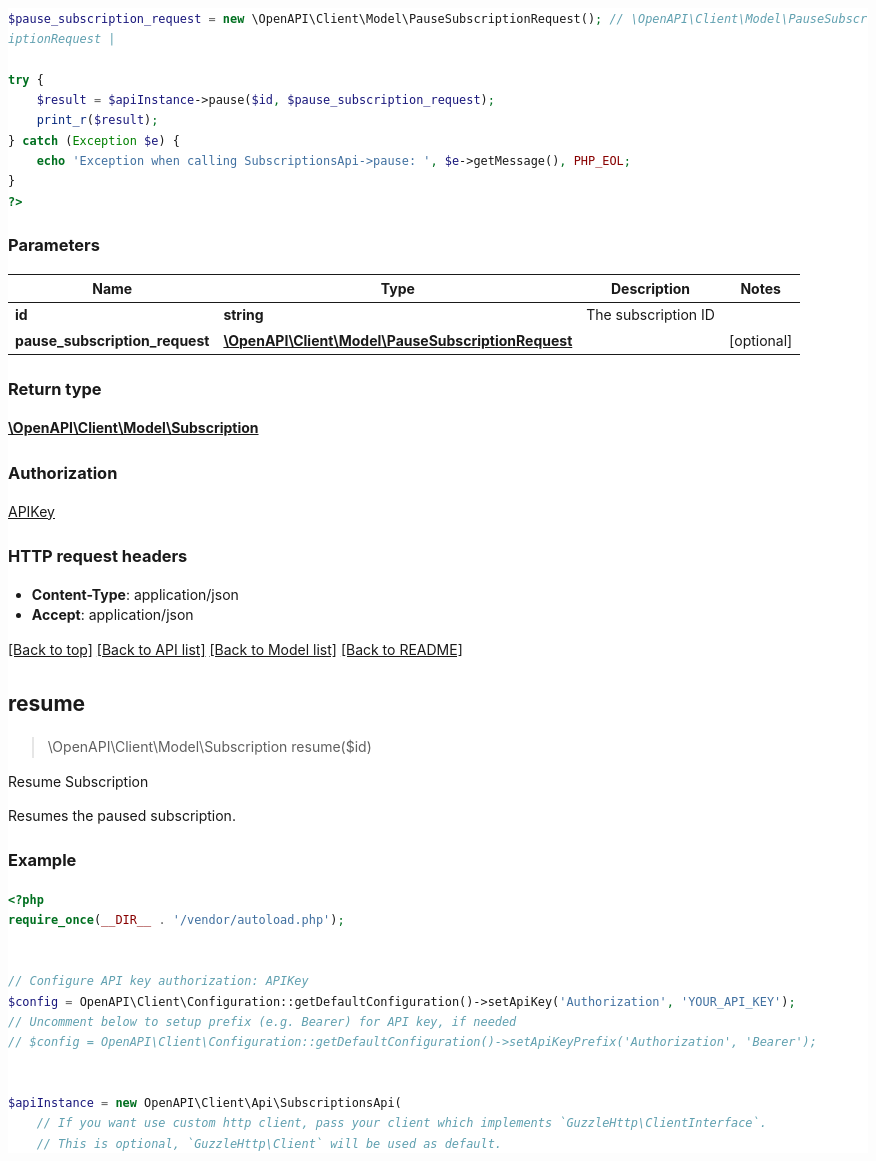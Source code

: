 ```php
$pause_subscription_request = new \OpenAPI\Client\Model\PauseSubscriptionRequest(); // \OpenAPI\Client\Model\PauseSubscriptionRequest | 

try {
    $result = $apiInstance->pause($id, $pause_subscription_request);
    print_r($result);
} catch (Exception $e) {
    echo 'Exception when calling SubscriptionsApi->pause: ', $e->getMessage(), PHP_EOL;
}
?>
```

### Parameters


Name | Type | Description  | Notes
------------- | ------------- | ------------- | -------------
 **id** | **string**| The subscription ID |
 **pause_subscription_request** | [**\OpenAPI\Client\Model\PauseSubscriptionRequest**](../Model/PauseSubscriptionRequest.md)|  | [optional]

### Return type

[**\OpenAPI\Client\Model\Subscription**](../Model/Subscription.md)

### Authorization

[APIKey](../../README.md#APIKey)

### HTTP request headers

- **Content-Type**: application/json
- **Accept**: application/json

[[Back to top]](#) [[Back to API list]](../../README.md#documentation-for-api-endpoints)
[[Back to Model list]](../../README.md#documentation-for-models)
[[Back to README]](../../README.md)


## resume

> \OpenAPI\Client\Model\Subscription resume($id)

Resume Subscription

Resumes the paused subscription.

### Example

```php
<?php
require_once(__DIR__ . '/vendor/autoload.php');


// Configure API key authorization: APIKey
$config = OpenAPI\Client\Configuration::getDefaultConfiguration()->setApiKey('Authorization', 'YOUR_API_KEY');
// Uncomment below to setup prefix (e.g. Bearer) for API key, if needed
// $config = OpenAPI\Client\Configuration::getDefaultConfiguration()->setApiKeyPrefix('Authorization', 'Bearer');


$apiInstance = new OpenAPI\Client\Api\SubscriptionsApi(
    // If you want use custom http client, pass your client which implements `GuzzleHttp\ClientInterface`.
    // This is optional, `GuzzleHttp\Client` will be used as default.
```